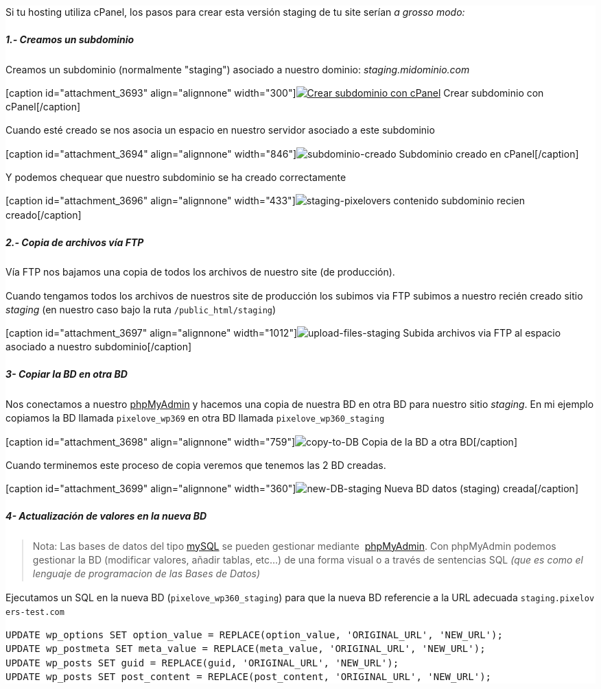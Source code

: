 Si tu hosting utiliza cPanel, los pasos para crear esta versión staging de tu site serían <em>a grosso modo:</em>

<h5>1.- Creamos un subdominio</h5>

Creamos un subdominio (normalmente "staging") asociado a nuestro dominio: <em>staging.midominio.com</em>

[caption id="attachment_3693" align="alignnone" width="300"]<a href="http://pixelovers.com/app/uploads/sites/7/2016/05/crear-subdominio.png"><img class="size-medium wp-image-3693" src="http://pixelovers.com/app/uploads/sites/7/2016/05/crear-subdominio-300x87.png" alt="Crear subdominio con cPanel" width="300" height="87" /></a> Crear subdominio con cPanel[/caption]

Cuando esté creado se nos asocia un espacio en nuestro servidor asociado a este subdominio

[caption id="attachment_3694" align="alignnone" width="846"]<img class="wp-image-3694 size-full" src="http://pixelovers.com/app/uploads/sites/7/2016/05/subdominio-creado.png" alt="subdominio-creado" width="846" height="86" /> Subdominio creado en cPanel[/caption]

Y podemos chequear que nuestro subdominio se ha creado correctamente

[caption id="attachment_3696" align="alignnone" width="433"]<img class="wp-image-3696 size-full" src="http://pixelovers.com/app/uploads/sites/7/2016/05/staging-pixelovers.png" alt="staging-pixelovers" width="433" height="248" /> contenido subdominio recien creado[/caption]

<h5>2.- Copia de archivos vía FTP</h5>

Vía FTP nos bajamos una copia de todos los archivos de nuestro site (de producción).

Cuando tengamos todos los archivos de nuestros site de producción los subimos via FTP subimos a nuestro recién creado sitio <em>staging</em> (en nuestro caso bajo la ruta <code>/public_html/staging</code>)

[caption id="attachment_3697" align="alignnone" width="1012"]<img class="wp-image-3697 size-full" src="http://pixelovers.com/app/uploads/sites/7/2016/05/upload-files-staging.png" alt="upload-files-staging" width="1012" height="894" /> Subida archivos via FTP al espacio asociado a nuestro subdominio[/caption]

<h5>3- Copiar la BD en otra BD</h5>

Nos conectamos a nuestro <a href="https://www.phpmyadmin.net/">phpMyAdmin</a> y hacemos una copia de nuestra BD en otra BD para nuestro sitio <em>staging</em>. En mi ejemplo copiamos la BD llamada <code>pixelove_wp369</code> en otra BD llamada <code>pixelove_wp360_staging</code>

[caption id="attachment_3698" align="alignnone" width="759"]<img class="wp-image-3698 size-full" src="http://pixelovers.com/app/uploads/sites/7/2016/05/copy-to-DB.png" alt="copy-to-DB" width="759" height="674" /> Copia de la BD a otra BD[/caption]

Cuando terminemos este proceso de copia veremos que tenemos las 2 BD creadas.

[caption id="attachment_3699" align="alignnone" width="360"]<img class="wp-image-3699 size-full" src="http://pixelovers.com/app/uploads/sites/7/2016/05/new-DB-staging.png" alt="new-DB-staging" width="360" height="715" /> Nueva BD datos (staging) creada[/caption]

<h5>4- Actualización de valores en la nueva BD</h5>

<blockquote>Nota: Las bases de datos del tipo <a href="https://www.mysql.com/">mySQL</a> se pueden gestionar mediante  <a href="https://www.phpmyadmin.net/">phpMyAdmin</a>. Con phpMyAdmin podemos gestionar la BD (modificar valores, añadir tablas, etc...) de una forma visual o a través de sentencias SQL <em>(que es como el lenguaje de programacion de las Bases de Datos)</em></blockquote>

Ejecutamos un SQL en la nueva BD (<code>pixelove_wp360_staging</code>) para que la nueva BD referencie a la URL adecuada <code>staging.pixelovers-test.com</code>

<pre class="lang:tsql decode:true">UPDATE wp_options SET option_value = REPLACE(option_value, 'ORIGINAL_URL', 'NEW_URL');
UPDATE wp_postmeta SET meta_value = REPLACE(meta_value, 'ORIGINAL_URL', 'NEW_URL');
UPDATE wp_posts SET guid = REPLACE(guid, 'ORIGINAL_URL', 'NEW_URL');
UPDATE wp_posts SET post_content = REPLACE(post_content, 'ORIGINAL_URL', 'NEW_URL');
</pre>
